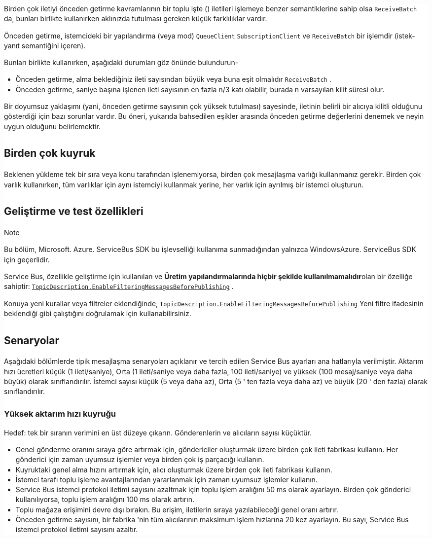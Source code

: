 Birden çok iletiyi önceden getirme kavramlarının bir toplu işte () iletileri işlemeye benzer semantiklerine sahip olsa `ReceiveBatch` da, bunları birlikte kullanırken aklınızda tutulması gereken küçük farklılıklar vardır.

Önceden getirme, istemcideki bir yapılandırma (veya mod) `QueueClient` `SubscriptionClient` ve `ReceiveBatch` bir işlemdir (istek-yanıt semantiğini içeren).

Bunları birlikte kullanırken, aşağıdaki durumları göz önünde bulundurun-

* Önceden getirme, alma beklediğiniz ileti sayısından büyük veya buna eşit olmalıdır `ReceiveBatch` .
* Önceden getirme, saniye başına işlenen ileti sayısının en fazla n/3 katı olabilir, burada n varsayılan kilit süresi olur.

Bir doyumsuz yaklaşımı (yani, önceden getirme sayısının çok yüksek tutulması) sayesinde, iletinin belirli bir alıcıya kilitli olduğunu gösterdiği için bazı sorunlar vardır. Bu öneri, yukarıda bahsedilen eşikler arasında önceden getirme değerlerini denemek ve neyin uygun olduğunu belirlemektir.

## <a name="multiple-queues"></a>Birden çok kuyruk

Beklenen yükleme tek bir sıra veya konu tarafından işlenemiyorsa, birden çok mesajlaşma varlığı kullanmanız gerekir. Birden çok varlık kullanırken, tüm varlıklar için aynı istemciyi kullanmak yerine, her varlık için ayrılmış bir istemci oluşturun.

## <a name="development-and-testing-features"></a>Geliştirme ve test özellikleri

> [!NOTE]
> Bu bölüm, Microsoft. Azure. ServiceBus SDK bu işlevselliği kullanıma sunmadığından yalnızca WindowsAzure. ServiceBus SDK için geçerlidir.

Service Bus, özellikle geliştirme için kullanılan ve **Üretim yapılandırmalarında hiçbir şekilde kullanılmamalıdır**olan bir özelliğe sahiptir: [`TopicDescription.EnableFilteringMessagesBeforePublishing`][TopicDescription.EnableFiltering] .

Konuya yeni kurallar veya filtreler eklendiğinde, [`TopicDescription.EnableFilteringMessagesBeforePublishing`][TopicDescription.EnableFiltering] Yeni filtre ifadesinin beklendiği gibi çalıştığını doğrulamak için kullanabilirsiniz.

## <a name="scenarios"></a>Senaryolar

Aşağıdaki bölümlerde tipik mesajlaşma senaryoları açıklanır ve tercih edilen Service Bus ayarları ana hatlarıyla verilmiştir. Aktarım hızı ücretleri küçük (1 ileti/saniye), Orta (1 ileti/saniye veya daha fazla, 100 ileti/saniye) ve yüksek (100 mesaj/saniye veya daha büyük) olarak sınıflandırılır. İstemci sayısı küçük (5 veya daha az), Orta (5 ' ten fazla veya daha az) ve büyük (20 ' den fazla) olarak sınıflandırılır.

### <a name="high-throughput-queue"></a>Yüksek aktarım hızı kuyruğu

Hedef: tek bir sıranın verimini en üst düzeye çıkarın. Gönderenlerin ve alıcıların sayısı küçüktür.

* Genel gönderme oranını sıraya göre artırmak için, göndericiler oluşturmak üzere birden çok ileti fabrikası kullanın. Her gönderici için zaman uyumsuz işlemler veya birden çok iş parçacığı kullanın.
* Kuyruktaki genel alma hızını artırmak için, alıcı oluşturmak üzere birden çok ileti fabrikası kullanın.
* İstemci tarafı toplu işleme avantajlarından yararlanmak için zaman uyumsuz işlemler kullanın.
* Service Bus istemci protokol iletimi sayısını azaltmak için toplu işlem aralığını 50 ms olarak ayarlayın. Birden çok gönderici kullanılıyorsa, toplu işlem aralığını 100 ms olarak artırın.
* Toplu mağaza erişimini devre dışı bırakın. Bu erişim, iletilerin sıraya yazılabileceği genel oranı artırır.
* Önceden getirme sayısını, bir fabrika 'nin tüm alıcılarının maksimum işlem hızlarına 20 kez ayarlayın. Bu sayı, Service Bus istemci protokol iletimi sayısını azaltır.


[QueueClient]: /dotnet/api/microsoft.azure.servicebus.queueclient
[MessageSender]: /dotnet/api/microsoft.azure.servicebus.core.messagesender
[MessagingFactory]: /dotnet/api/microsoft.servicebus.messaging.messagingfactory
[BatchFlushInterval]: /dotnet/api/microsoft.servicebus.messaging.messagesender.batchflushinterval
[ForcePersistence]: /dotnet/api/microsoft.servicebus.messaging.brokeredmessage.forcepersistence
[EnablePartitioning]: /dotnet/api/microsoft.servicebus.messaging.queuedescription.enablepartitioning
[TopicDescription.EnableFiltering]: /dotnet/api/microsoft.servicebus.messaging.topicdescription.enablefilteringmessagesbeforepublishing
[Partitioned messaging entities]: service-bus-partitioning.md